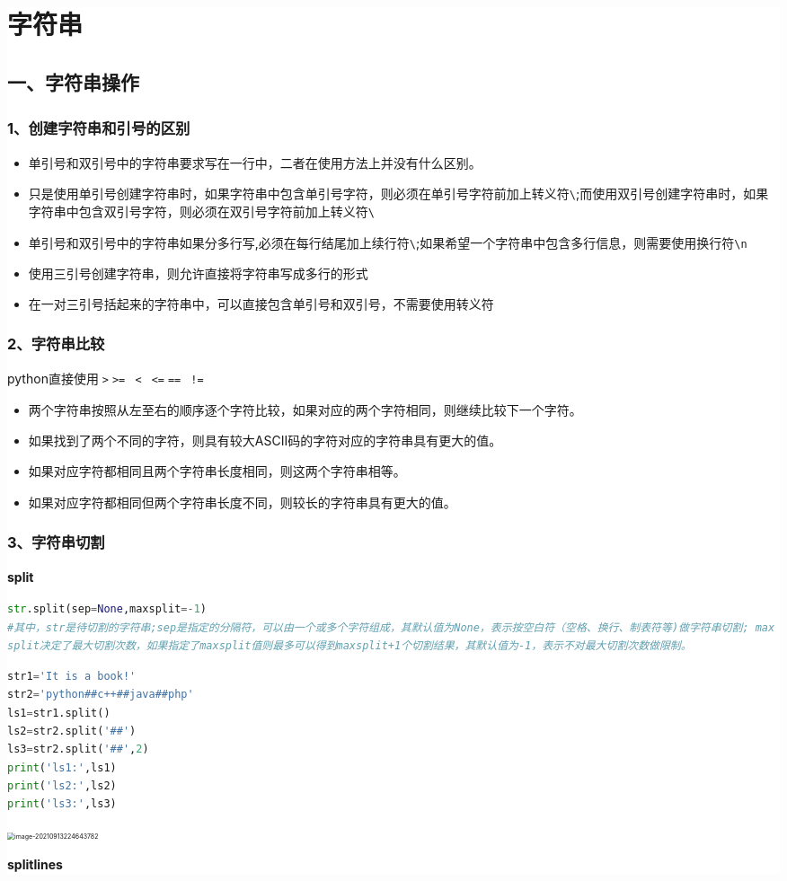# 字符串

## 一、字符串操作

### 1、创建字符串和引号的区别

+ 单引号和双引号中的字符串要求写在一行中，二者在使用方法上并没有什么区别。

+ 只是使用单引号创建字符串时，如果字符串中包含单引号字符，则必须在单引号字符前加上转义符`\`;而使用双引号创建字符串时，如果字符串中包含双引号字符，则必须在双引号字符前加上转义符`\`

+ 单引号和双引号中的字符串如果分多行写,必须在每行结尾加上续行符`\`;如果希望一个字符串中包含多行信息，则需要使用换行符`\n`

+ 使用三引号创建字符串，则允许直接将字符串写成多行的形式

+ 在一对三引号括起来的字符串中，可以直接包含单引号和双引号，不需要使用转义符

  

### 2、字符串比较

python直接使用 `>`  `>= ` `< `  `<=`  `==`  ` !=`

+ 两个字符串按照从左至右的顺序逐个字符比较，如果对应的两个字符相同，则继续比较下一个字符。

+ 如果找到了两个不同的字符，则具有较大ASCII码的字符对应的字符串具有更大的值。

+ 如果对应字符都相同且两个字符串长度相同，则这两个字符串相等。

+ 如果对应字符都相同但两个字符串长度不同，则较长的字符串具有更大的值。

  

### 3、字符串切割

**split**

```python
str.split(sep=None,maxsplit=-1)
#其中，str是待切割的字符串;sep是指定的分隔符，可以由一个或多个字符组成，其默认值为None，表示按空白符（空格、换行、制表符等)做字符串切割; maxsplit决定了最大切割次数，如果指定了maxsplit值则最多可以得到maxsplit+1个切割结果，其默认值为-1，表示不对最大切割次数做限制。
```

```python
str1='It is a book!'
str2='python##c++##java##php'
ls1=str1.split()
ls2=str2.split('##')
ls3=str2.split('##',2)
print('ls1:',ls1)
print('ls2:',ls2)
print('ls3:',ls3)
```

<img src="C:\Users\leenco\AppData\Roaming\Typora\typora-user-images\image-20210913224643782.png" alt="image-20210913224643782" style="zoom:50%;" />

**splitlines**
